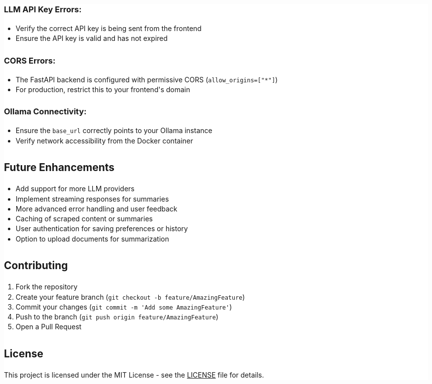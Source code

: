 ### LLM API Key Errors:

-   Verify the correct API key is being sent from the frontend
-   Ensure the API key is valid and has not expired

### CORS Errors:

-   The FastAPI backend is configured with permissive CORS (`allow_origins=["*"]`)
-   For production, restrict this to your frontend's domain

### Ollama Connectivity:

-   Ensure the `base_url` correctly points to your Ollama instance
-   Verify network accessibility from the Docker container

## Future Enhancements

-   Add support for more LLM providers
-   Implement streaming responses for summaries
-   More advanced error handling and user feedback
-   Caching of scraped content or summaries
-   User authentication for saving preferences or history
-   Option to upload documents for summarization

## Contributing

1. Fork the repository
2. Create your feature branch (`git checkout -b feature/AmazingFeature`)
3. Commit your changes (`git commit -m 'Add some AmazingFeature'`)
4. Push to the branch (`git push origin feature/AmazingFeature`)
5. Open a Pull Request

## License

This project is licensed under the MIT License - see the [LICENSE](LICENSE) file for details.

```

```

